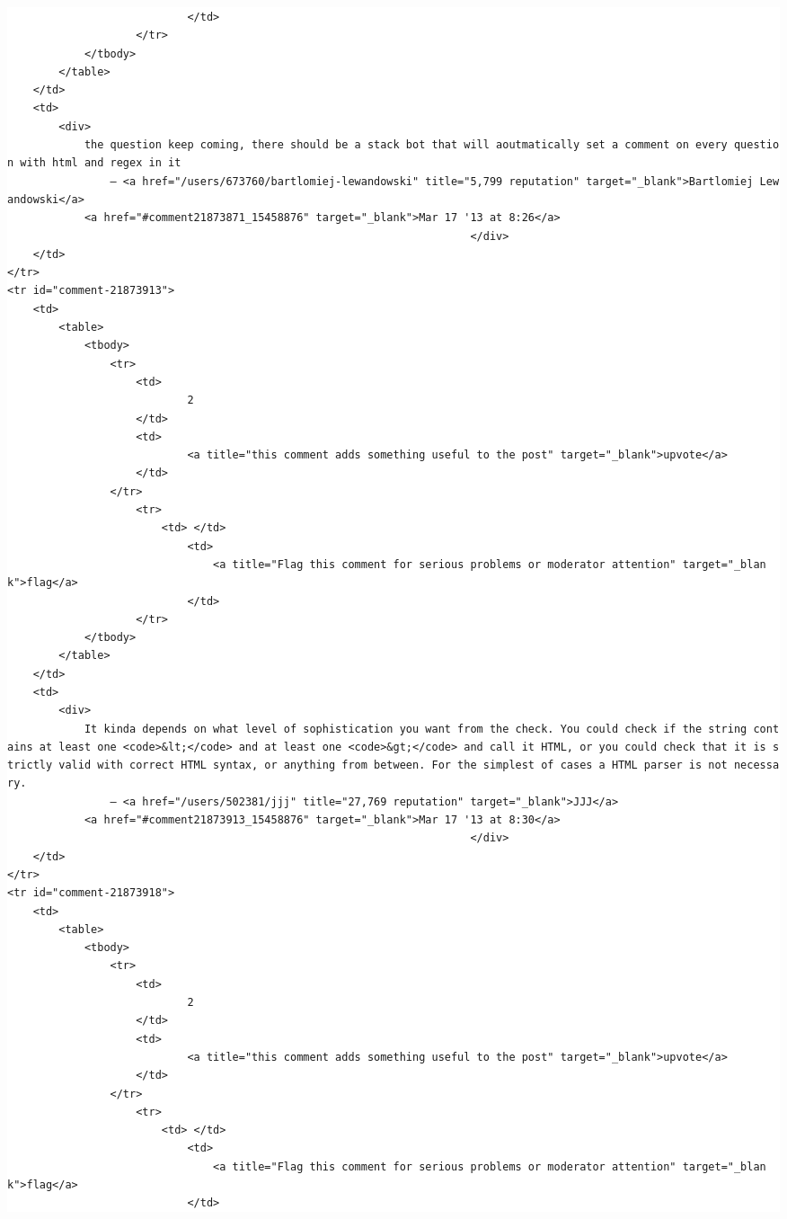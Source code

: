                                 </td>
                        </tr>
                </tbody>
            </table>
        </td>
        <td>
            <div>
                the question keep coming, there should be a stack bot that will aoutmatically set a comment on every question with html and regex in it
                    – <a href="/users/673760/bartlomiej-lewandowski" title="5,799 reputation" target="_blank">Bartlomiej Lewandowski</a>
                <a href="#comment21873871_15458876" target="_blank">Mar 17 '13 at 8:26</a>
                                                                            </div>
        </td>
    </tr>
    <tr id="comment-21873913">
        <td>
            <table>
                <tbody>
                    <tr>
                        <td>
                                2
                        </td>
                        <td>
                                <a title="this comment adds something useful to the post" target="_blank">upvote</a>
                        </td>
                    </tr>
                        <tr>
                            <td> </td>
                                <td>
                                    <a title="Flag this comment for serious problems or moderator attention" target="_blank">flag</a>
                                </td>
                        </tr>
                </tbody>
            </table>
        </td>
        <td>
            <div>
                It kinda depends on what level of sophistication you want from the check. You could check if the string contains at least one <code>&lt;</code> and at least one <code>&gt;</code> and call it HTML, or you could check that it is strictly valid with correct HTML syntax, or anything from between. For the simplest of cases a HTML parser is not necessary.
                    – <a href="/users/502381/jjj" title="27,769 reputation" target="_blank">JJJ</a>
                <a href="#comment21873913_15458876" target="_blank">Mar 17 '13 at 8:30</a>
                                                                            </div>
        </td>
    </tr>
    <tr id="comment-21873918">
        <td>
            <table>
                <tbody>
                    <tr>
                        <td>
                                2
                        </td>
                        <td>
                                <a title="this comment adds something useful to the post" target="_blank">upvote</a>
                        </td>
                    </tr>
                        <tr>
                            <td> </td>
                                <td>
                                    <a title="Flag this comment for serious problems or moderator attention" target="_blank">flag</a>
                                </td>